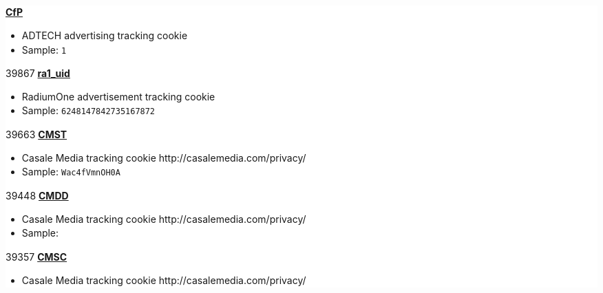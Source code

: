 <tr><td>
<strong><a href="https://webcookies.org/cookie/http/CfP/242">CfP</a></strong>

<ul>

<li> ADTECH advertising tracking cookie


<li> Sample: <code>1</code>

</ul>
</td>
<td>39867</td></tr>

<tr><td>
<strong><a href="https://webcookies.org/cookie/http/ra1_uid/180">ra1_uid</a></strong>

<ul>

<li> RadiumOne advertisement tracking cookie


<li> Sample: <code>6248147842735167872</code>

</ul>
</td>
<td>39663</td></tr>

<tr><td>
<strong><a href="https://webcookies.org/cookie/http/CMST/343">CMST</a></strong>

<ul>

<li> Casale Media tracking cookie http://casalemedia.com/privacy/


<li> Sample: <code>Wac4fVmnOH0A</code>

</ul>
</td>
<td>39448</td></tr>

<tr><td>
<strong><a href="https://webcookies.org/cookie/http/CMDD/252">CMDD</a></strong>

<ul>

<li> Casale Media tracking cookie http://casalemedia.com/privacy/


<li> Sample: <code></code>

</ul>
</td>
<td>39357</td></tr>

<tr><td>
<strong><a href="https://webcookies.org/cookie/http/CMSC/251">CMSC</a></strong>

<ul>

<li> Casale Media tracking cookie http://casalemedia.com/privacy/
